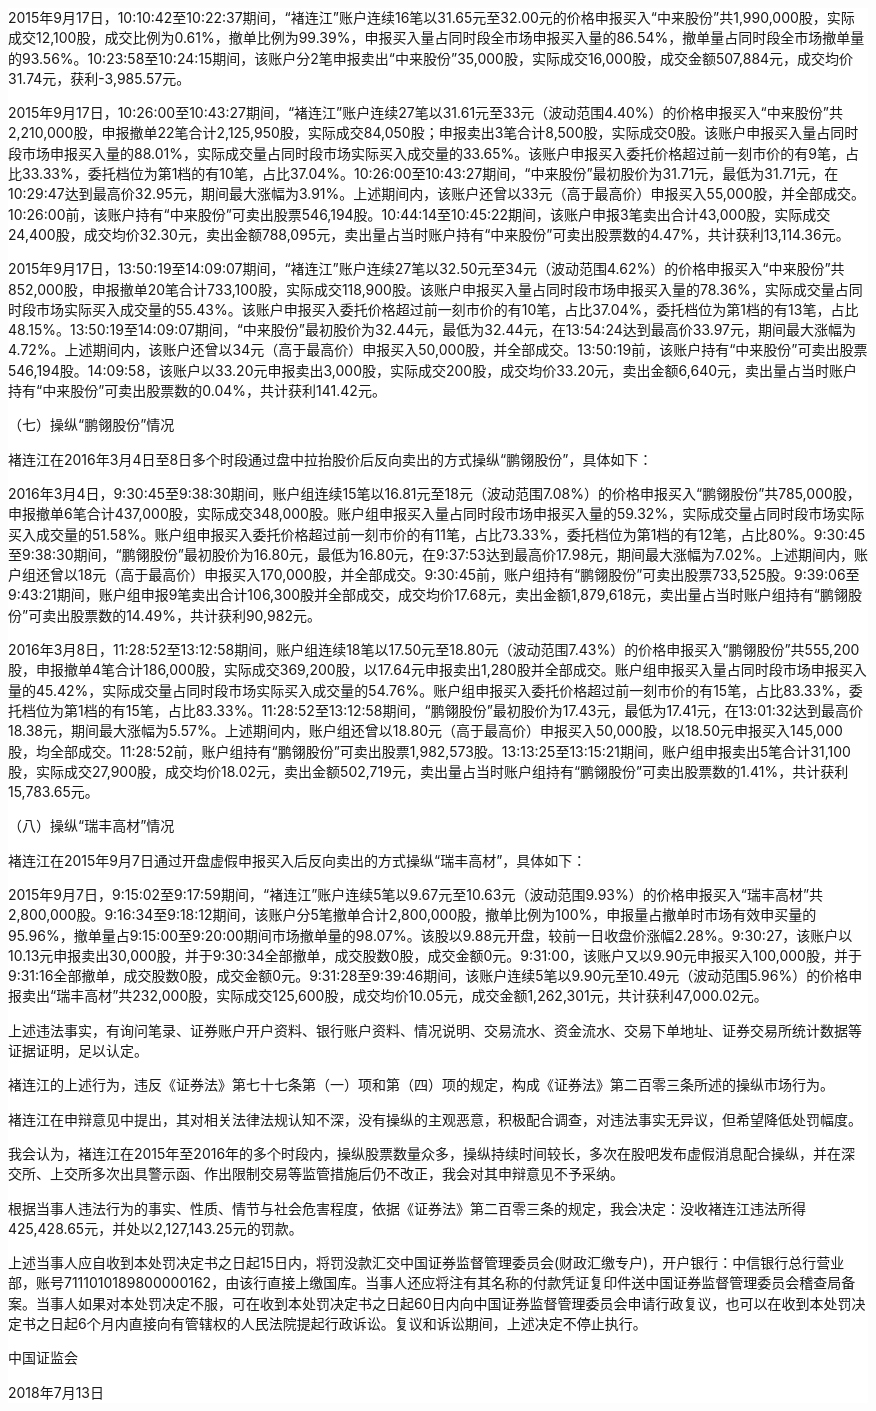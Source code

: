 2015年9月17日，10:10:42至10:22:37期间，“褚连江”账户连续16笔以31.65元至32.00元的价格申报买入“中来股份”共1,990,000股，实际成交12,100股，成交比例为0.61%，撤单比例为99.39%，申报买入量占同时段全市场申报买入量的86.54%，撤单量占同时段全市场撤单量的93.56%。10:23:58至10:24:15期间，该账户分2笔申报卖出“中来股份”35,000股，实际成交16,000股，成交金额507,884元，成交均价31.74元，获利-3,985.57元。

2015年9月17日，10:26:00至10:43:27期间，“褚连江”账户连续27笔以31.61元至33元（波动范围4.40%）的价格申报买入“中来股份”共2,210,000股，申报撤单22笔合计2,125,950股，实际成交84,050股；申报卖出3笔合计8,500股，实际成交0股。该账户申报买入量占同时段市场申报买入量的88.01%，实际成交量占同时段市场实际买入成交量的33.65%。该账户申报买入委托价格超过前一刻市价的有9笔，占比33.33%，委托档位为第1档的有10笔，占比37.04%。10:26:00至10:43:27期间，“中来股份”最初股价为31.71元，最低为31.71元，在10:29:47达到最高价32.95元，期间最大涨幅为3.91%。上述期间内，该账户还曾以33元（高于最高价）申报买入55,000股，并全部成交。10:26:00前，该账户持有“中来股份”可卖出股票546,194股。10:44:14至10:45:22期间，该账户申报3笔卖出合计43,000股，实际成交24,400股，成交均价32.30元，卖出金额788,095元，卖出量占当时账户持有“中来股份”可卖出股票数的4.47%，共计获利13,114.36元。

2015年9月17日，13:50:19至14:09:07期间，“褚连江”账户连续27笔以32.50元至34元（波动范围4.62%）的价格申报买入“中来股份”共852,000股，申报撤单20笔合计733,100股，实际成交118,900股。该账户申报买入量占同时段市场申报买入量的78.36%，实际成交量占同时段市场实际买入成交量的55.43%。该账户申报买入委托价格超过前一刻市价的有10笔，占比37.04%，委托档位为第1档的有13笔，占比48.15%。13:50:19至14:09:07期间，“中来股份”最初股价为32.44元，最低为32.44元，在13:54:24达到最高价33.97元，期间最大涨幅为4.72%。上述期间内，该账户还曾以34元（高于最高价）申报买入50,000股，并全部成交。13:50:19前，该账户持有“中来股份”可卖出股票546,194股。14:09:58，该账户以33.20元申报卖出3,000股，实际成交200股，成交均价33.20元，卖出金额6,640元，卖出量占当时账户持有“中来股份”可卖出股票数的0.04%，共计获利141.42元。

（七）操纵“鹏翎股份”情况

褚连江在2016年3月4日至8日多个时段通过盘中拉抬股价后反向卖出的方式操纵“鹏翎股份”，具体如下：

2016年3月4日，9:30:45至9:38:30期间，账户组连续15笔以16.81元至18元（波动范围7.08%）的价格申报买入“鹏翎股份”共785,000股，申报撤单6笔合计437,000股，实际成交348,000股。账户组申报买入量占同时段市场申报买入量的59.32%，实际成交量占同时段市场实际买入成交量的51.58%。账户组申报买入委托价格超过前一刻市价的有11笔，占比73.33%，委托档位为第1档的有12笔，占比80%。9:30:45至9:38:30期间，“鹏翎股份”最初股价为16.80元，最低为16.80元，在9:37:53达到最高价17.98元，期间最大涨幅为7.02%。上述期间内，账户组还曾以18元（高于最高价）申报买入170,000股，并全部成交。9:30:45前，账户组持有“鹏翎股份”可卖出股票733,525股。9:39:06至9:43:21期间，账户组申报9笔卖出合计106,300股并全部成交，成交均价17.68元，卖出金额1,879,618元，卖出量占当时账户组持有“鹏翎股份”可卖出股票数的14.49%，共计获利90,982元。

2016年3月8日，11:28:52至13:12:58期间，账户组连续18笔以17.50元至18.80元（波动范围7.43%）的价格申报买入“鹏翎股份”共555,200股，申报撤单4笔合计186,000股，实际成交369,200股，以17.64元申报卖出1,280股并全部成交。账户组申报买入量占同时段市场申报买入量的45.42%，实际成交量占同时段市场实际买入成交量的54.76%。账户组申报买入委托价格超过前一刻市价的有15笔，占比83.33%，委托档位为第1档的有15笔，占比83.33%。11:28:52至13:12:58期间，“鹏翎股份”最初股价为17.43元，最低为17.41元，在13:01:32达到最高价18.38元，期间最大涨幅为5.57%。上述期间内，账户组还曾以18.80元（高于最高价）申报买入50,000股，以18.50元申报买入145,000股，均全部成交。11:28:52前，账户组持有“鹏翎股份”可卖出股票1,982,573股。13:13:25至13:15:21期间，账户组申报卖出5笔合计31,100股，实际成交27,900股，成交均价18.02元，卖出金额502,719元，卖出量占当时账户组持有“鹏翎股份”可卖出股票数的1.41%，共计获利15,783.65元。

（八）操纵“瑞丰高材”情况

褚连江在2015年9月7日通过开盘虚假申报买入后反向卖出的方式操纵“瑞丰高材”，具体如下：

2015年9月7日，9:15:02至9:17:59期间，“褚连江”账户连续5笔以9.67元至10.63元（波动范围9.93%）的价格申报买入“瑞丰高材”共2,800,000股。9:16:34至9:18:12期间，该账户分5笔撤单合计2,800,000股，撤单比例为100%，申报量占撤单时市场有效申买量的95.96%，撤单量占9:15:00至9:20:00期间市场撤单量的98.07%。该股以9.88元开盘，较前一日收盘价涨幅2.28%。9:30:27，该账户以10.13元申报卖出30,000股，并于9:30:34全部撤单，成交股数0股，成交金额0元。9:31:00，该账户又以9.90元申报买入100,000股，并于9:31:16全部撤单，成交股数0股，成交金额0元。9:31:28至9:39:46期间，该账户连续5笔以9.90元至10.49元（波动范围5.96%）的价格申报卖出“瑞丰高材”共232,000股，实际成交125,600股，成交均价10.05元，成交金额1,262,301元，共计获利47,000.02元。

上述违法事实，有询问笔录、证券账户开户资料、银行账户资料、情况说明、交易流水、资金流水、交易下单地址、证券交易所统计数据等证据证明，足以认定。

褚连江的上述行为，违反《证券法》第七十七条第（一）项和第（四）项的规定，构成《证券法》第二百零三条所述的操纵市场行为。

褚连江在申辩意见中提出，其对相关法律法规认知不深，没有操纵的主观恶意，积极配合调查，对违法事实无异议，但希望降低处罚幅度。

我会认为，褚连江在2015年至2016年的多个时段内，操纵股票数量众多，操纵持续时间较长，多次在股吧发布虚假消息配合操纵，并在深交所、上交所多次出具警示函、作出限制交易等监管措施后仍不改正，我会对其申辩意见不予采纳。

根据当事人违法行为的事实、性质、情节与社会危害程度，依据《证券法》第二百零三条的规定，我会决定：没收褚连江违法所得425,428.65元，并处以2,127,143.25元的罚款。

上述当事人应自收到本处罚决定书之日起15日内，将罚没款汇交中国证券监督管理委员会(财政汇缴专户)，开户银行：中信银行总行营业部，账号7111010189800000162，由该行直接上缴国库。当事人还应将注有其名称的付款凭证复印件送中国证券监督管理委员会稽查局备案。当事人如果对本处罚决定不服，可在收到本处罚决定书之日起60日内向中国证券监督管理委员会申请行政复议，也可以在收到本处罚决定书之日起6个月内直接向有管辖权的人民法院提起行政诉讼。复议和诉讼期间，上述决定不停止执行。









中国证监会      

2018年7月13日    

